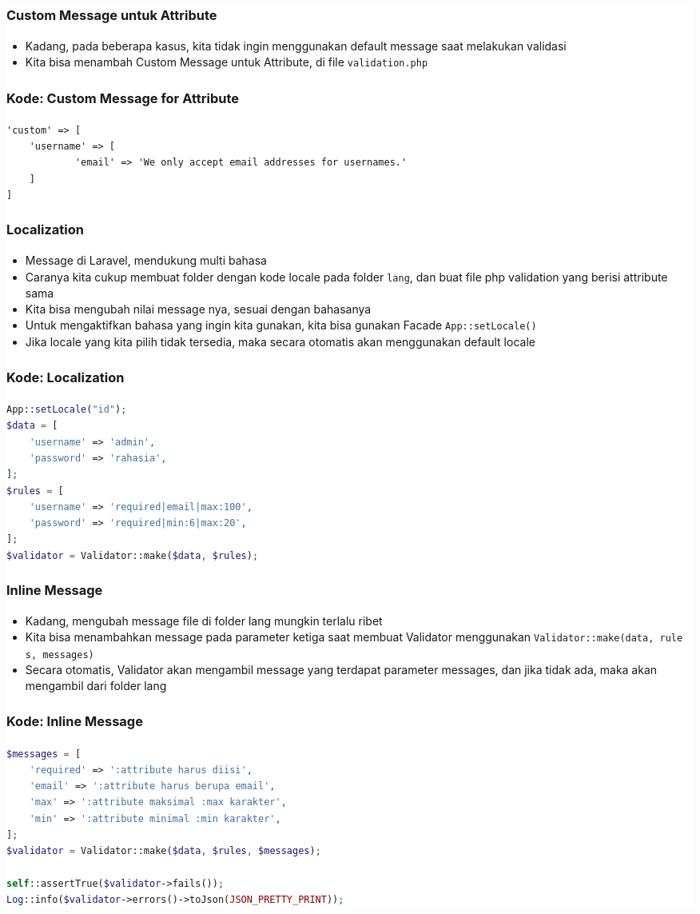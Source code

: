 ### Custom Message untuk Attribute

- Kadang, pada beberapa kasus, kita tidak ingin menggunakan default message saat melakukan validasi
- Kita bisa menambah Custom Message untuk Attribute, di file `validation.php`

### Kode: Custom Message for Attribute

```
'custom' => [
	'username' => [
			'email' => 'We only accept email addresses for usernames.'
	]
]
```

### Localization

- Message di Laravel, mendukung multi bahasa
- Caranya kita cukup membuat folder dengan kode locale pada folder `lang`, dan buat file php validation yang berisi attribute sama
- Kita bisa mengubah nilai message nya, sesuai dengan bahasanya
- Untuk mengaktifkan bahasa yang ingin kita gunakan, kita bisa gunakan Facade `App::setLocale()`
- Jika locale yang kita pilih tidak tersedia, maka secara otomatis akan menggunakan default locale

### Kode: Localization

```php
App::setLocale("id");
$data = [
	'username' => 'admin',
	'password' => 'rahasia',
];
$rules = [
	'username' => 'required|email|max:100',
	'password' => 'required|min:6|max:20',
];
$validator = Validator::make($data, $rules);
```

### Inline Message

- Kadang, mengubah message file di folder lang mungkin terlalu ribet
- Kita bisa menambahkan message pada parameter ketiga saat membuat Validator menggunakan `Validator::make(data, rules, messages)`
- Secara otomatis, Validator akan mengambil message yang terdapat parameter messages, dan jika tidak ada, maka akan mengambil dari folder lang

### Kode: Inline Message

```php
$messages = [
	'required' => ':attribute harus diisi',
	'email' => ':attribute harus berupa email',
	'max' => ':attribute maksimal :max karakter',
	'min' => ':attribute minimal :min karakter',
];
$validator = Validator::make($data, $rules, $messages);

self::assertTrue($validator->fails());
Log::info($validator->errors()->toJson(JSON_PRETTY_PRINT));
```
